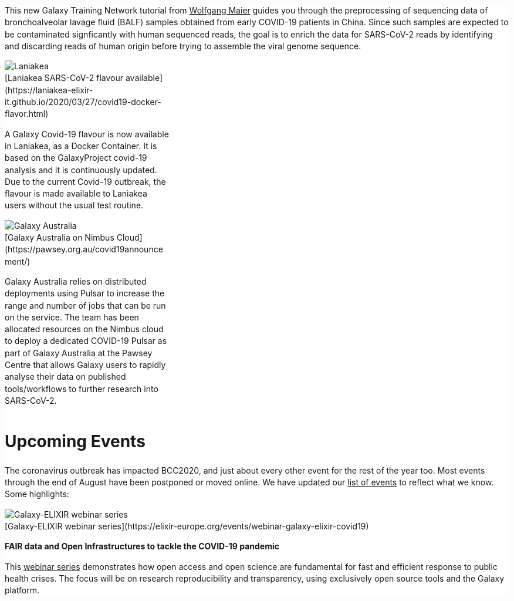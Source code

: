 This new Galaxy Training Network tutorial from [Wolfgang Maier](https://training.galaxyproject.org/training-material/hall-of-fame#wm75) guides you through the preprocessing of sequencing data of bronchoalveolar lavage fluid (BALF) samples obtained from early COVID-19 patients in China. Since such samples are expected to be contaminated signficantly with human sequenced reads, the goal is to enrich the data for SARS-CoV-2 reads by identifying and discarding reads of human origin before trying to assemble the viral genome sequence.
</div>


<div class="card border-info" style="min-width: 15rem; max-width: 20rem;">
<img class="card-img-top" src="/src/use/laniakea/laniakea_logo_def_white_background.png" alt="Laniakea" />
<div class="card-header">[Laniakea SARS-CoV-2 flavour available](https://laniakea-elixir-it.github.io/2020/03/27/covid19-docker-flavor.html)</div>

A Galaxy Covid-19 flavour is now available in Laniakea, as a Docker Container. It is based on the GalaxyProject covid-19 analysis and it is continuously updated. Due to the current Covid-19 outbreak, the flavour is made available to Laniakea users without the usual test routine. 
</div>


<div class="card border-info" style="min-width: 15rem; max-width: 20rem;">
<img class="card-img-top" src="/src/images/galaxy-logos/galaxy-australia.png" alt="Galaxy Australia" />
<div class="card-header">[Galaxy Australia on Nimbus Cloud](https://pawsey.org.au/covid19announcement/)</div>

Galaxy Australia relies on distributed deployments using Pulsar to increase the range and number of jobs that can be run on the service. The team has been allocated resources on the Nimbus cloud to deploy a dedicated COVID-19 Pulsar as part of Galaxy Australia at the Pawsey Centre that allows Galaxy users to rapidly analyse their data on published tools/workflows to further research into SARS-CoV-2.
</div>


</div>

# Upcoming Events

The coronavirus outbreak has impacted BCC2020, and just about every other event for the rest of the year too.  Most events through the end of August have been postponed or moved online.  We have updated our [list of events](/events/) to reflect what we know.  Some highlights:

<div class="card-deck">

<div class="card border-info" style="min-width: 15rem;">
<img class="card-img-top" src="/src/images/logos/elixir-logo-big-wide.png" alt="Galaxy-ELIXIR webinar series" />
<div class="card-header">[Galaxy-ELIXIR webinar series](https://elixir-europe.org/events/webinar-galaxy-elixir-covid19)</div>

**FAIR data and Open Infrastructures to tackle the COVID-19 pandemic**

This [webinar series](https://elixir-europe.org/events/webinar-galaxy-elixir-covid19) demonstrates how open access and open science are fundamental for fast and efficient response to public health crises. The focus will be on research reproducibility and transparency, using exclusively open source tools and the Galaxy platform.
